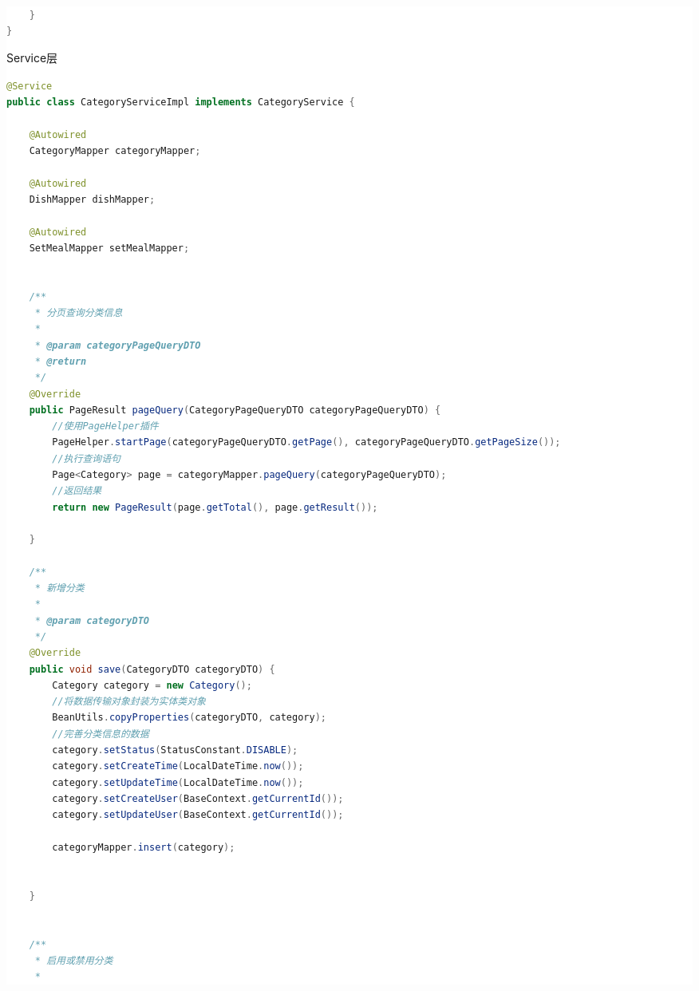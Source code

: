 ```java
    }
}
```



Service层

```java
@Service
public class CategoryServiceImpl implements CategoryService {

    @Autowired
    CategoryMapper categoryMapper;

    @Autowired
    DishMapper dishMapper;

    @Autowired
    SetMealMapper setMealMapper;


    /**
     * 分页查询分类信息
     *
     * @param categoryPageQueryDTO
     * @return
     */
    @Override
    public PageResult pageQuery(CategoryPageQueryDTO categoryPageQueryDTO) {
        //使用PageHelper插件
        PageHelper.startPage(categoryPageQueryDTO.getPage(), categoryPageQueryDTO.getPageSize());
        //执行查询语句
        Page<Category> page = categoryMapper.pageQuery(categoryPageQueryDTO);
        //返回结果
        return new PageResult(page.getTotal(), page.getResult());

    }

    /**
     * 新增分类
     *
     * @param categoryDTO
     */
    @Override
    public void save(CategoryDTO categoryDTO) {
        Category category = new Category();
        //将数据传输对象封装为实体类对象
        BeanUtils.copyProperties(categoryDTO, category);
        //完善分类信息的数据
        category.setStatus(StatusConstant.DISABLE);
        category.setCreateTime(LocalDateTime.now());
        category.setUpdateTime(LocalDateTime.now());
        category.setCreateUser(BaseContext.getCurrentId());
        category.setUpdateUser(BaseContext.getCurrentId());

        categoryMapper.insert(category);


    }


    /**
     * 启用或禁用分类
     *
```